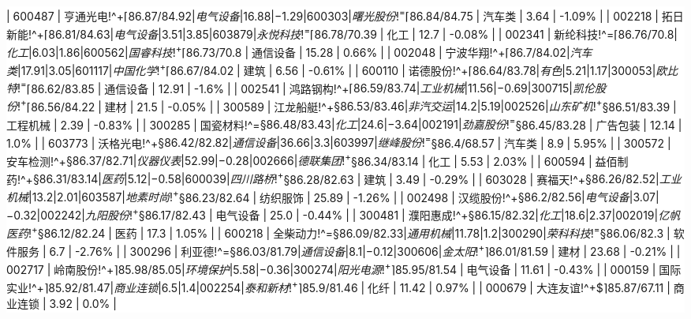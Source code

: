 | 600487 | 亨通光电!^+$⌈86.87/84.92 |   电气设备   |   16.88   |  -1.29% |
| 600303 | 曙光股份!^=$⌈86.84/84.75 |    汽车类    |    3.64   |  -1.09% |
| 002218 | 拓日新能!^+$⌈86.81/84.63 |   电气设备   |    3.51   |  3.85%  |
| 603879 | 永悦科技!^=$⌈86.78/70.39 |     化工     |    12.7   |  -0.08% |
| 002341 | 新纶科技!^=$⌈86.76/70.8  |     化工     |    6.03   |  1.86%  |
| 600562 | 国睿科技!^+$⌈86.73/70.8  |   通信设备   |   15.28   |  0.66%  |
| 002048 | 宁波华翔!^+$⌈86.7/84.02  |    汽车类    |   17.91   |  3.05%  |
| 601117 | 中国化学!^+$⌈86.67/84.02 |     建筑     |    6.56   |  -0.61% |
| 600110 | 诺德股份!^+$⌈86.64/83.78 |     有色     |    5.21   |  1.17%  |
| 300053 |  欧比特!^=$⌈86.62/83.85  |   通信设备   |   12.91   |  -1.6%  |
| 002541 | 鸿路钢构!^+$⌈86.59/83.74 |   工业机械   |   11.56   |  -0.69% |
| 300715 | 凯伦股份!^+$⌈86.56/84.22 |     建材     |    21.5   |  -0.05% |
| 300589 | 江龙船艇!^+$§86.53/83.46 |   非汽交运   |    14.2   |  5.19%  |
| 002526 | 山东矿机!^+$§86.51/83.39 |   工程机械   |    2.39   |  -0.83% |
| 300285 | 国瓷材料!^=$§86.48/83.43 |     化工     |    24.6   |  -3.64% |
| 002191 | 劲嘉股份!^=$§86.45/83.28 |   广告包装   |   12.14   |   1.0%  |
| 603773 | 沃格光电!^+$§86.42/82.82 |   通信设备   |   36.66   |   3.3%  |
| 603997 | 继峰股份!^=$§86.4/68.57  |    汽车类    |    8.9    |  5.95%  |
| 300572 | 安车检测!^+$§86.37/82.71 |   仪器仪表   |   52.99   |  -0.28% |
| 002666 | 德联集团!^+$§86.34/83.14 |     化工     |    5.53   |  2.03%  |
| 600594 | 益佰制药!^+$§86.31/83.14 |     医药     |    5.12   |  -0.58% |
| 600039 | 四川路桥!^+$§86.28/82.63 |     建筑     |    3.49   |  -0.29% |
| 603028 |  赛福天!^+$§86.26/82.52  |   工业机械   |    13.2   |  2.01%  |
| 603587 | 地素时尚!^+$§86.23/82.64 |   纺织服饰   |   25.89   |  -1.26% |
| 002498 | 汉缆股份!^+$§86.2/82.56  |   电气设备   |    3.07   |  -0.32% |
| 002242 | 九阳股份!^+$§86.17/82.43 |   电气设备   |    25.0   |  -0.44% |
| 300481 | 濮阳惠成!^+$§86.15/82.32 |     化工     |    18.6   |  2.37%  |
| 002019 | 亿帆医药!^+$§86.12/82.24 |     医药     |    17.3   |  1.05%  |
| 600218 | 全柴动力!^=$§86.09/82.33 |   通用机械   |   11.78   |   1.2%  |
| 300290 | 荣科科技!^=$§86.06/82.3  |   软件服务   |    6.7    |  -2.76% |
| 300296 |  利亚德!^=$§86.03/81.79  |   通信设备   |    8.1    |  -0.12% |
| 300606 |  金太阳!^+$⌉86.01/81.59  |     建材     |   23.68   |  -0.21% |
| 002717 | 岭南股份!^+$⌉85.98/85.05 |   环境保护   |    5.58   |  -0.36% |
| 300274 | 阳光电源!^+$⌉85.95/81.54 |   电气设备   |   11.61   |  -0.43% |
| 000159 | 国际实业!^+$⌉85.92/81.47 |   商业连锁   |    6.5    |   1.4%  |
| 002254 | 泰和新材!^+$⌉85.9/81.46  |     化纤     |   11.42   |  0.97%  |
| 000679 | 大连友谊!^+$⌉85.87/67.11 |   商业连锁   |    3.92   |   0.0%  |